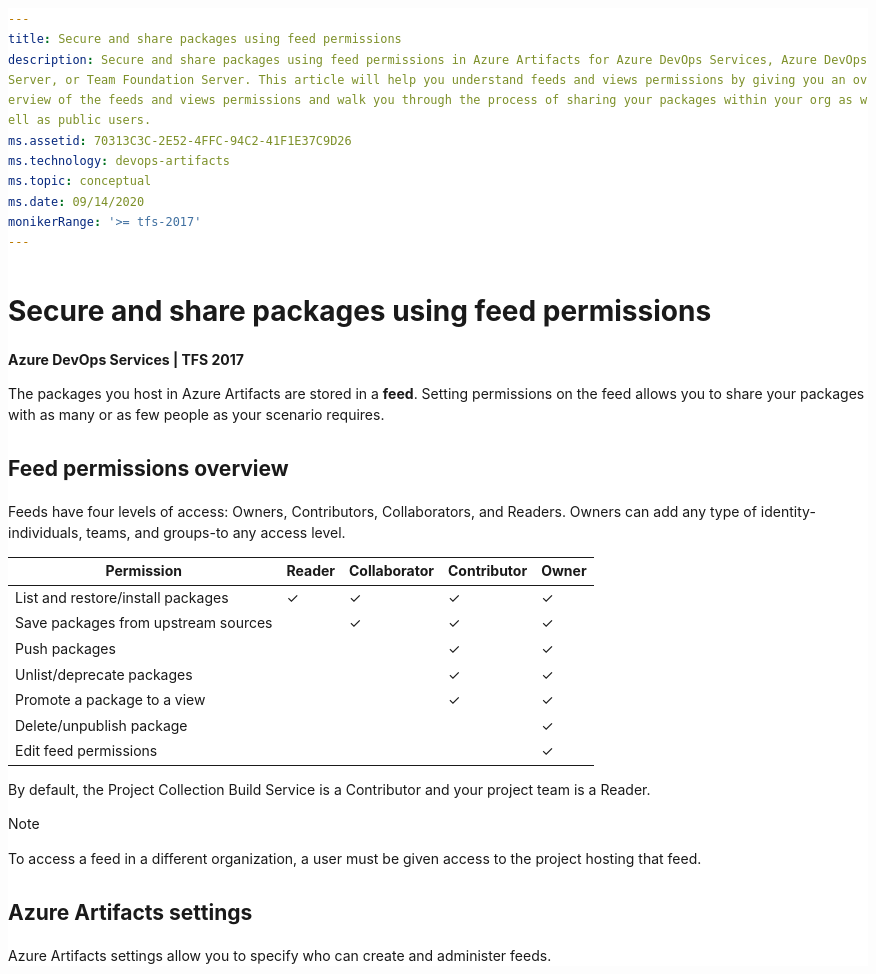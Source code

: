```yaml
---
title: Secure and share packages using feed permissions
description: Secure and share packages using feed permissions in Azure Artifacts for Azure DevOps Services, Azure DevOps Server, or Team Foundation Server. This article will help you understand feeds and views permissions by giving you an overview of the feeds and views permissions and walk you through the process of sharing your packages within your org as well as public users.
ms.assetid: 70313C3C-2E52-4FFC-94C2-41F1E37C9D26
ms.technology: devops-artifacts
ms.topic: conceptual
ms.date: 09/14/2020
monikerRange: '>= tfs-2017'
---
```


# Secure and share packages using feed permissions

**Azure DevOps Services | TFS 2017**

The packages you host in Azure Artifacts are stored in a **feed**. Setting permissions on the feed allows you to share your packages with as many or as few people as your scenario requires.

## Feed permissions overview

Feeds have four levels of access: Owners, Contributors, Collaborators, and Readers. Owners can add any type of identity-individuals, teams, and groups-to any access level.

| Permission | Reader | Collaborator | Contributor | Owner |
| ---------- | ------ | ------------ | ----------- | ----- |
| List and restore/install packages             | &#x2713; | &#x2713; | &#x2713; | &#x2713; |
| Save packages from upstream sources           |          | &#x2713; | &#x2713; | &#x2713; |
| Push packages                                 |          |          | &#x2713; | &#x2713; |
| Unlist/deprecate packages                     |          |          | &#x2713; | &#x2713; |
| Promote a package to a view                   |          |          | &#x2713; | &#x2713; |
| Delete/unpublish package                      |          |          |          | &#x2713; |
| Edit feed permissions                         |          |          |          | &#x2713; |

By default, the Project Collection Build Service is a Contributor and your project team is a Reader.

> [!NOTE]
> To access a feed in a different organization, a user must be given access to the project hosting that feed.

## Azure Artifacts settings

Azure Artifacts settings allow you to specify who can create and administer feeds.
